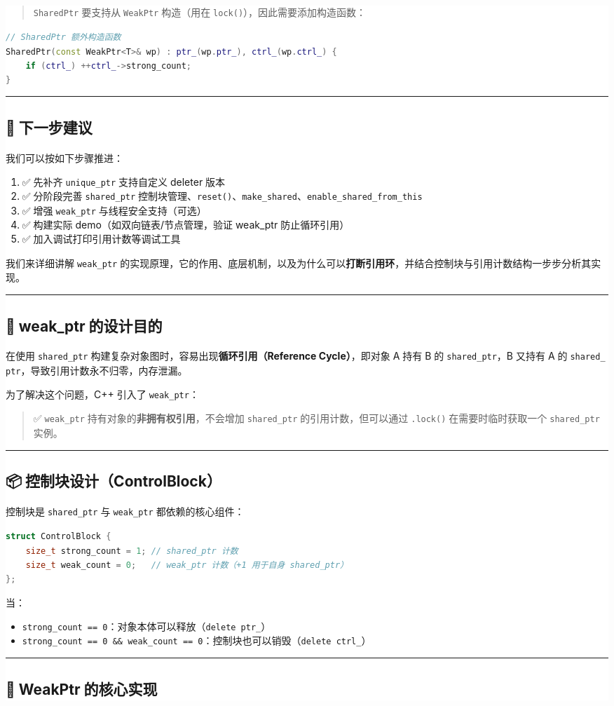 > `SharedPtr` 要支持从 `WeakPtr` 构造（用在 `lock()`），因此需要添加构造函数：

```cpp
// SharedPtr 额外构造函数
SharedPtr(const WeakPtr<T>& wp) : ptr_(wp.ptr_), ctrl_(wp.ctrl_) {
    if (ctrl_) ++ctrl_->strong_count;
}
```

---

## 🎯 下一步建议

我们可以按如下步骤推进：

1. ✅ 先补齐 `unique_ptr` 支持自定义 deleter 版本
2. ✅ 分阶段完善 `shared_ptr` 控制块管理、`reset()`、`make_shared`、`enable_shared_from_this`
3. ✅ 增强 `weak_ptr` 与线程安全支持（可选）
4. ✅ 构建实际 demo（如双向链表/节点管理，验证 weak\_ptr 防止循环引用）
5. ✅ 加入调试打印引用计数等调试工具


我们来详细讲解 `weak_ptr` 的实现原理，它的作用、底层机制，以及为什么可以**打断引用环**，并结合控制块与引用计数结构一步步分析其实现。

---

## 🧠 weak\_ptr 的设计目的

在使用 `shared_ptr` 构建复杂对象图时，容易出现**循环引用（Reference Cycle）**，即对象 A 持有 B 的 `shared_ptr`，B 又持有 A 的 `shared_ptr`，导致引用计数永不归零，内存泄漏。

为了解决这个问题，C++ 引入了 `weak_ptr`：

> ✅ `weak_ptr` 持有对象的**非拥有权引用**，不会增加 `shared_ptr` 的引用计数，但可以通过 `.lock()` 在需要时临时获取一个 `shared_ptr` 实例。

---

## 📦 控制块设计（ControlBlock）

控制块是 `shared_ptr` 与 `weak_ptr` 都依赖的核心组件：

```cpp
struct ControlBlock {
    size_t strong_count = 1; // shared_ptr 计数
    size_t weak_count = 0;   // weak_ptr 计数（+1 用于自身 shared_ptr）
};
```

当：

* `strong_count == 0`：对象本体可以释放（`delete ptr_`）
* `strong_count == 0 && weak_count == 0`：控制块也可以销毁（`delete ctrl_`）

---

## 🔧 WeakPtr 的核心实现
